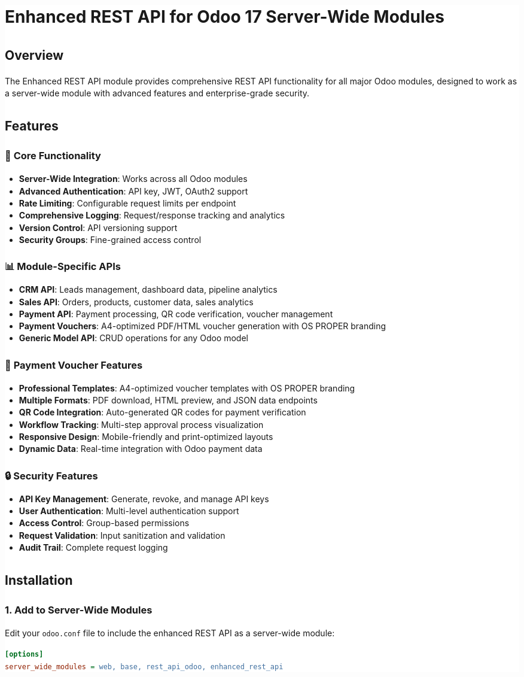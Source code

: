 # Enhanced REST API for Odoo 17 Server-Wide Modules

## Overview

The Enhanced REST API module provides comprehensive REST API functionality for all major Odoo modules, designed to work as a server-wide module with advanced features and enterprise-grade security.

## Features

### 🚀 **Core Functionality**
- **Server-Wide Integration**: Works across all Odoo modules
- **Advanced Authentication**: API key, JWT, OAuth2 support
- **Rate Limiting**: Configurable request limits per endpoint
- **Comprehensive Logging**: Request/response tracking and analytics
- **Version Control**: API versioning support
- **Security Groups**: Fine-grained access control

### 📊 **Module-Specific APIs**
- **CRM API**: Leads management, dashboard data, pipeline analytics
- **Sales API**: Orders, products, customer data, sales analytics
- **Payment API**: Payment processing, QR code verification, voucher management
- **Payment Vouchers**: A4-optimized PDF/HTML voucher generation with OS PROPER branding
- **Generic Model API**: CRUD operations for any Odoo model

### 🧾 **Payment Voucher Features**
- **Professional Templates**: A4-optimized voucher templates with OS PROPER branding
- **Multiple Formats**: PDF download, HTML preview, and JSON data endpoints
- **QR Code Integration**: Auto-generated QR codes for payment verification
- **Workflow Tracking**: Multi-step approval process visualization
- **Responsive Design**: Mobile-friendly and print-optimized layouts
- **Dynamic Data**: Real-time integration with Odoo payment data

### 🔒 **Security Features**
- **API Key Management**: Generate, revoke, and manage API keys
- **User Authentication**: Multi-level authentication support
- **Access Control**: Group-based permissions
- **Request Validation**: Input sanitization and validation
- **Audit Trail**: Complete request logging

## Installation

### 1. Add to Server-Wide Modules

Edit your `odoo.conf` file to include the enhanced REST API as a server-wide module:

```ini
[options]
server_wide_modules = web, base, rest_api_odoo, enhanced_rest_api
```
